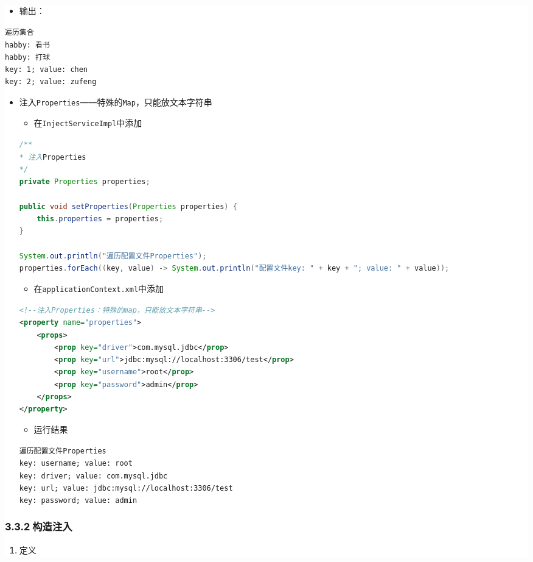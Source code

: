 
  - 输出：

  ```
  遍历集合
  habby: 看书
  habby: 打球
  key: 1; value: chen
  key: 2; value: zufeng
  ```

- 注入`Properties`——特殊的`Map`，只能放文本字符串

  - 在`InjectServiceImpl`中添加

  ```java
  /**
  * 注入Properties
  */
  private Properties properties;
  
  public void setProperties(Properties properties) {
      this.properties = properties;
  }
  
  System.out.println("遍历配置文件Properties");
  properties.forEach((key, value) -> System.out.println("配置文件key: " + key + "; value: " + value));
  ```

  - 在`applicationContext.xml`中添加

  ```xml
  <!--注入Properties：特殊的map，只能放文本字符串-->
  <property name="properties">
      <props>
          <prop key="driver">com.mysql.jdbc</prop>
          <prop key="url">jdbc:mysql://localhost:3306/test</prop>
          <prop key="username">root</prop>
          <prop key="password">admin</prop>
      </props>
  </property>
  ```

  - 运行结果

  ```
  遍历配置文件Properties
  key: username; value: root
  key: driver; value: com.mysql.jdbc
  key: url; value: jdbc:mysql://localhost:3306/test
  key: password; value: admin
  ```

### 3.3.2 构造注入

1. 定义
